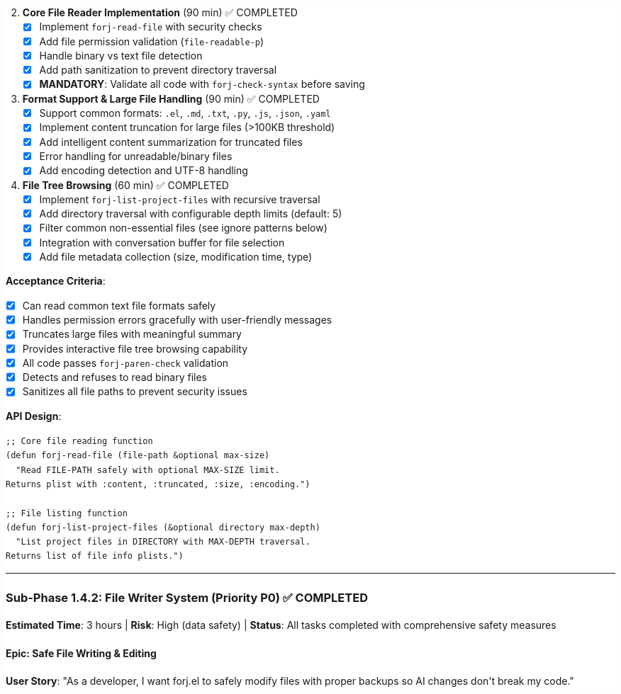 2. **Core File Reader Implementation** (90 min) ✅ COMPLETED
   - [x] Implement `forj-read-file` with security checks
   - [x] Add file permission validation (`file-readable-p`)
   - [x] Handle binary vs text file detection
   - [x] Add path sanitization to prevent directory traversal
   - [x] **MANDATORY**: Validate all code with `forj-check-syntax` before saving

3. **Format Support & Large File Handling** (90 min) ✅ COMPLETED
   - [x] Support common formats: `.el`, `.md`, `.txt`, `.py`, `.js`, `.json`, `.yaml`
   - [x] Implement content truncation for large files (>100KB threshold)
   - [x] Add intelligent content summarization for truncated files
   - [x] Error handling for unreadable/binary files
   - [x] Add encoding detection and UTF-8 handling

4. **File Tree Browsing** (60 min) ✅ COMPLETED
   - [x] Implement `forj-list-project-files` with recursive traversal
   - [x] Add directory traversal with configurable depth limits (default: 5)
   - [x] Filter common non-essential files (see ignore patterns below)
   - [x] Integration with conversation buffer for file selection
   - [x] Add file metadata collection (size, modification time, type)

**Acceptance Criteria**:
- [x] Can read common text file formats safely
- [x] Handles permission errors gracefully with user-friendly messages
- [x] Truncates large files with meaningful summary
- [x] Provides interactive file tree browsing capability
- [x] All code passes `forj-paren-check` validation
- [x] Detects and refuses to read binary files
- [x] Sanitizes all file paths to prevent security issues

**API Design**:
```elisp
;; Core file reading function
(defun forj-read-file (file-path &optional max-size)
  "Read FILE-PATH safely with optional MAX-SIZE limit.
Returns plist with :content, :truncated, :size, :encoding.")

;; File listing function  
(defun forj-list-project-files (&optional directory max-depth)
  "List project files in DIRECTORY with MAX-DEPTH traversal.
Returns list of file info plists.")
```

---

### **Sub-Phase 1.4.2: File Writer System** (Priority P0) ✅ COMPLETED
**Estimated Time**: 3 hours | **Risk**: High (data safety) | **Status**: All tasks completed with comprehensive safety measures

#### **Epic: Safe File Writing & Editing**
**User Story**: "As a developer, I want forj.el to safely modify files with proper backups so AI changes don't break my code."

